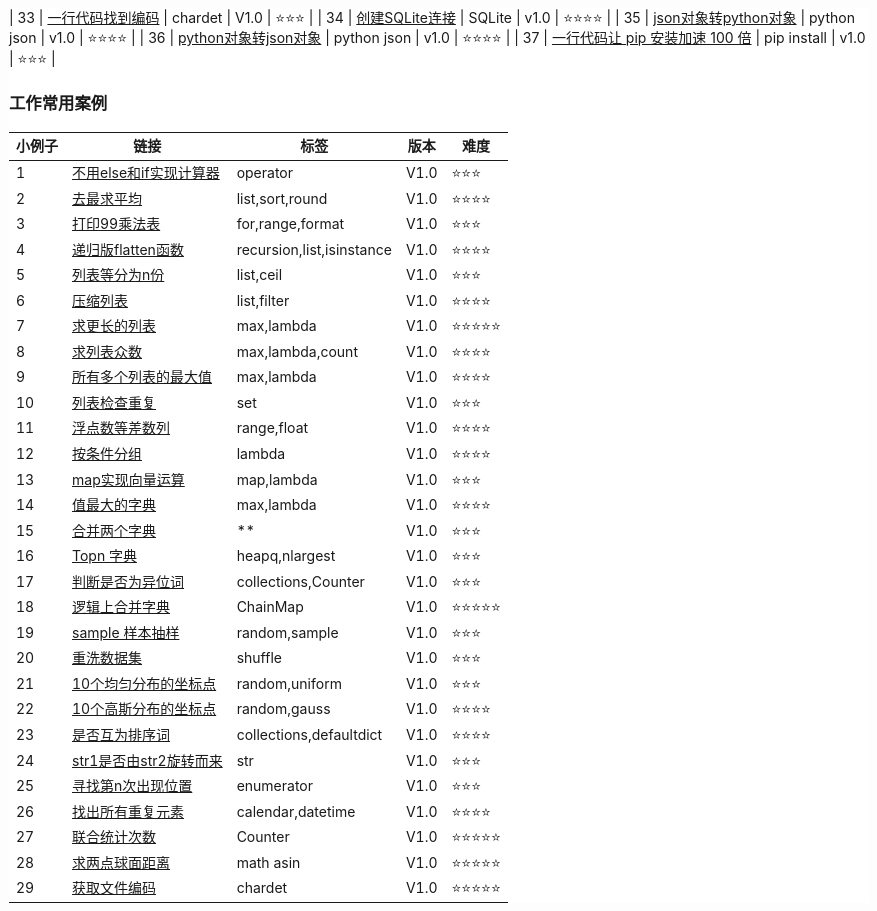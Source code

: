| 33 | [一行代码找到编码](md/170.md) | chardet  | V1.0 | ⭐️⭐⭐ |
| 34 | [创建SQLite连接](md/192.md) | SQLite | v1.0 | ⭐️⭐⭐⭐ |
| 35 | [json对象转python对象](md/193.md) | python json | v1.0 | ⭐️⭐⭐⭐ |
| 36 | [python对象转json对象](md/194.md) | python json | v1.0 | ⭐️⭐⭐⭐ |
| 37 | [一行代码让 pip 安装加速 100 倍](md/176.md) | pip install | v1.0 | ⭐️⭐⭐ |


### 工作常用案例
| 小例子 | 链接                    | 标签              | 版本          | 难度 |
| ---- | ---------------------------------- | ---- | ---- | ---- |
| 1   | [不用else和if实现计算器](md/60.md) | operator | V1.0 | ⭐️⭐️⭐️ |
| 2   | [去最求平均](md/61.md)      | list,sort,round | V1.0  | ⭐️⭐️⭐️⭐️ |
| 3   | [打印99乘法表](md/62.md)    | for,range,format | V1.0 | ⭐️⭐️⭐️ |
| 4   | [递归版flatten函数](md/63.md) | recursion,list,isinstance | V1.0 | ⭐️⭐️⭐️⭐️ |
| 5   | [列表等分为n份](md/64.md)  | list,ceil | V1.0 | ⭐️⭐️⭐️ |
| 6   | [压缩列表](md/65.md)       | list,filter | V1.0   | ⭐️⭐️⭐️⭐️ |
| 7   | [求更长的列表](md/66.md)     | max,lambda | V1.0 | ⭐️⭐️⭐️⭐️⭐️ |
| 8   | [求列表众数](md/67.md)     | max,lambda,count | V1.0 | ⭐️⭐️⭐️⭐️ |
| 9   | [所有多个列表的最大值](md/68.md) | max,lambda | V1.0 | ⭐️⭐️⭐️⭐️ |
| 10   | [列表检查重复](md/69.md)     | set  | V1.0 | ⭐️⭐️⭐️ |
| 11   | [浮点数等差数列](md/71.md)    | range,float | V1.0 | ⭐️⭐️⭐️⭐️ |
| 12   | [按条件分组](md/72.md)      | lambda | V1.0  | ⭐️⭐️⭐️⭐️ |
| 13   | [map实现向量运算](md/73.md)  | map,lambda | V1.0 | ⭐️⭐️⭐️ |
| 14   | [值最大的字典](md/74.md)     | max,lambda | V1.0 | ⭐️⭐️⭐️⭐️ |
| 15   | [合并两个字典](md/75.md)     | **   | V1.0 | ⭐️⭐️⭐️ |
| 16   | [Topn 字典](md/76.md)    | heapq,nlargest | V1.0 | ⭐️⭐️⭐️ |
| 17   | [判断是否为异位词](md/77.md) | collections,Counter | V1.0 | ⭐️⭐️⭐️ |
| 18   | [逻辑上合并字典](md/78.md) | ChainMap | V1.0 | ⭐️⭐️⭐️⭐️⭐️ |
| 19   | [sample 样本抽样](md/80.md) | random,sample | V1.0 | ⭐️⭐️⭐️ |
| 20   | [重洗数据集](md/81.md) | shuffle | V1.0 | ⭐️⭐️⭐️ |
| 21   | [10个均匀分布的坐标点](md/82.md) | random,uniform | V1.0 | ⭐️⭐️⭐️ |
| 22   | [10个高斯分布的坐标点](md/83.md) | random,gauss | V1.0 | ⭐️⭐️⭐️⭐️ |
| 23   | [是否互为排序词](md/100.md) | collections,defaultdict | V1.0 | ⭐️⭐️⭐️⭐️ |
| 24   | [str1是否由str2旋转而来](md/101.md) | str | V1.0 | ⭐️⭐️⭐️ |
| 25 | [寻找第n次出现位置](md/125.md) | enumerator | V1.0 | ⭐️⭐️⭐️ |
| 26 | [找出所有重复元素](md/127.md) | calendar,datetime | V1.0 | ⭐️⭐️⭐️⭐️ |
| 27 | [联合统计次数](md/128.md) | Counter | V1.0 | ⭐️⭐️⭐️⭐️⭐️ |
| 28 | [求两点球面距离](md/199.md) | math asin | V1.0 | ⭐️⭐️⭐️⭐️⭐️ |
| 29 | [获取文件编码](md/200.md) | chardet | V1.0 | ⭐️⭐️⭐️⭐️⭐️ |